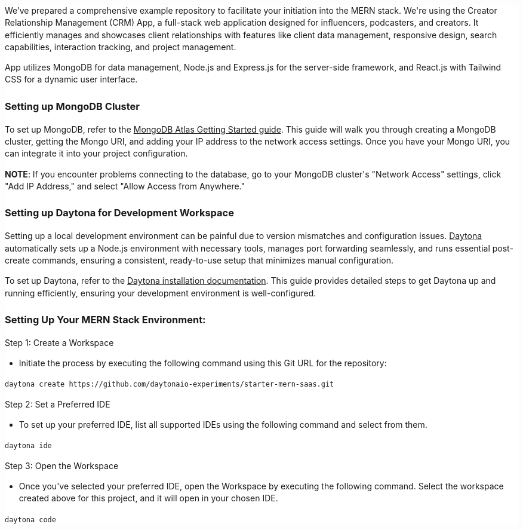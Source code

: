 We’ve prepared a comprehensive example repository to facilitate your initiation into the MERN stack.
We're using the Creator Relationship Management (CRM) App, a full-stack web application designed for influencers, podcasters, and creators. It efficiently manages and showcases client relationships with features like client data management, responsive design, search capabilities, interaction tracking, and project management.

App utilizes MongoDB for data management, Node.js and Express.js for the server-side framework, and React.js with Tailwind CSS for a dynamic user interface.

### **Setting up MongoDB Cluster**

To set up MongoDB, refer to the [MongoDB Atlas Getting Started guide](https://www.mongodb.com/docs/atlas/getting-started/). This guide will walk you through creating a MongoDB cluster, getting the Mongo URI, and adding your IP address to the network access settings. Once you have your Mongo URI, you can integrate it into your project configuration.

**NOTE**: If you encounter problems connecting to the database, go to your MongoDB cluster's "Network Access" settings, click "Add IP Address," and select "Allow Access from Anywhere."

### **Setting up Daytona for Development Workspace**

Setting up a local development environment can be painful due to version mismatches and configuration issues. [Daytona](https://www.daytona.io/) automatically sets up a Node.js environment with necessary tools, manages port forwarding seamlessly, and runs essential post-create commands, ensuring a consistent, ready-to-use setup that minimizes manual configuration.

To set up Daytona, refer to the [Daytona installation documentation](https://www.daytona.io/docs/installation/installation/). This guide provides detailed steps to get Daytona up and running efficiently, ensuring your development environment is well-configured.

### **Setting Up Your MERN Stack Environment:**

Step 1: Create a Workspace

- Initiate the process by executing the following command using this Git URL for the repository:

```sh
daytona create https://github.com/daytonaio-experiments/starter-mern-saas.git
```

Step 2: Set a Preferred IDE

- To set up your preferred IDE, list all supported IDEs using the following command and select from them.

```sh
daytona ide
```

Step 3: Open the Workspace

- Once you've selected your preferred IDE, open the Workspace by executing the following command. Select the workspace created above for this project, and it will open in your chosen IDE.

```sh
daytona code
```
